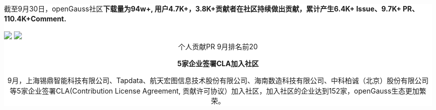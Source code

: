 截至9月30日，openGauss社区**下载量为94w+, 用户4.7K+，3.8K+贡献者在社区持续做出贡献，累计产生6.4K+ Issue、9.7K+ PR、110.4K+Comment.**


<img src="/zh/news/2022-10-08/pic6.png" style="width: 100%">



<img src="/zh/news/2022-10-08/pic7.png" style="width: 100%">

<center> 个人贡献PR 9月排名前20<center>


**5家企业签署CLA加入社区**


9月，上海锡鼎智能科技有限公司、Tapdata、航天宏图信息技术股份有限公司、海南数造科技有限公司、中科柏诚（北京）股份有限公司等5家企业签署CLA(Contribution License Agreement, 贡献许可协议）加入社区，加入社区的企业达到152家，openGauss生态更加繁荣。









